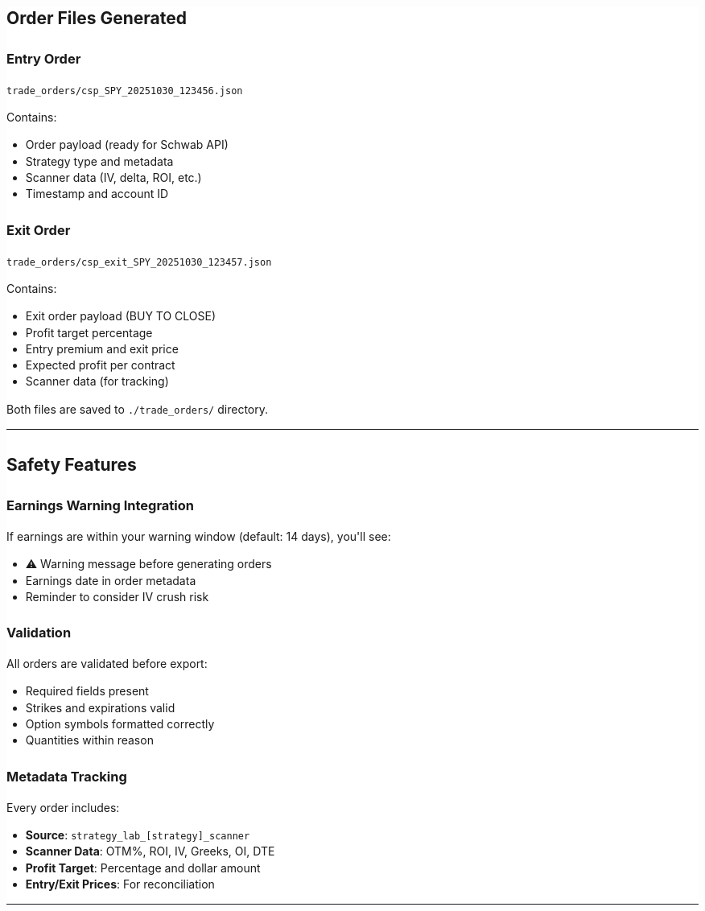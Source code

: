 
## Order Files Generated

### Entry Order
```
trade_orders/csp_SPY_20251030_123456.json
```
Contains:
- Order payload (ready for Schwab API)
- Strategy type and metadata
- Scanner data (IV, delta, ROI, etc.)
- Timestamp and account ID

### Exit Order
```
trade_orders/csp_exit_SPY_20251030_123457.json
```
Contains:
- Exit order payload (BUY TO CLOSE)
- Profit target percentage
- Entry premium and exit price
- Expected profit per contract
- Scanner data (for tracking)

Both files are saved to `./trade_orders/` directory.

---

## Safety Features

### Earnings Warning Integration
If earnings are within your warning window (default: 14 days), you'll see:
- ⚠️ Warning message before generating orders
- Earnings date in order metadata
- Reminder to consider IV crush risk

### Validation
All orders are validated before export:
- Required fields present
- Strikes and expirations valid
- Option symbols formatted correctly
- Quantities within reason

### Metadata Tracking
Every order includes:
- **Source**: `strategy_lab_[strategy]_scanner`
- **Scanner Data**: OTM%, ROI, IV, Greeks, OI, DTE
- **Profit Target**: Percentage and dollar amount
- **Entry/Exit Prices**: For reconciliation

---